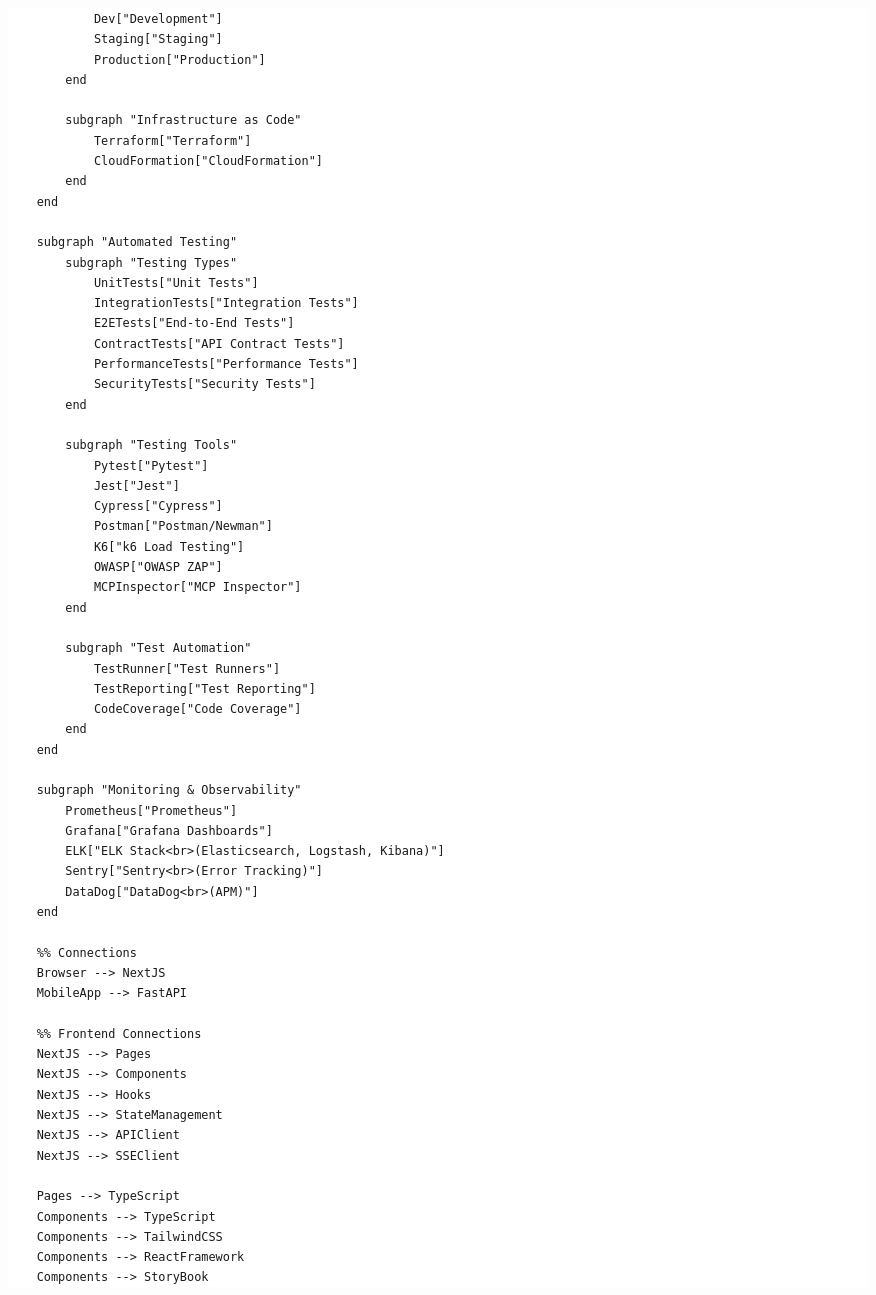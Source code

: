 ```mermaid
            Dev["Development"]
            Staging["Staging"]
            Production["Production"]
        end
        
        subgraph "Infrastructure as Code"
            Terraform["Terraform"]
            CloudFormation["CloudFormation"]
        end
    end

    subgraph "Automated Testing"
        subgraph "Testing Types"
            UnitTests["Unit Tests"]
            IntegrationTests["Integration Tests"]
            E2ETests["End-to-End Tests"]
            ContractTests["API Contract Tests"]
            PerformanceTests["Performance Tests"]
            SecurityTests["Security Tests"]
        end
        
        subgraph "Testing Tools"
            Pytest["Pytest"]
            Jest["Jest"]
            Cypress["Cypress"]
            Postman["Postman/Newman"]
            K6["k6 Load Testing"]
            OWASP["OWASP ZAP"]
            MCPInspector["MCP Inspector"]
        end
        
        subgraph "Test Automation"
            TestRunner["Test Runners"]
            TestReporting["Test Reporting"]
            CodeCoverage["Code Coverage"]
        end
    end

    subgraph "Monitoring & Observability"
        Prometheus["Prometheus"]
        Grafana["Grafana Dashboards"]
        ELK["ELK Stack<br>(Elasticsearch, Logstash, Kibana)"]
        Sentry["Sentry<br>(Error Tracking)"]
        DataDog["DataDog<br>(APM)"]
    end

    %% Connections
    Browser --> NextJS
    MobileApp --> FastAPI
    
    %% Frontend Connections
    NextJS --> Pages
    NextJS --> Components
    NextJS --> Hooks
    NextJS --> StateManagement
    NextJS --> APIClient
    NextJS --> SSEClient
    
    Pages --> TypeScript
    Components --> TypeScript
    Components --> TailwindCSS
    Components --> ReactFramework
    Components --> StoryBook
```
